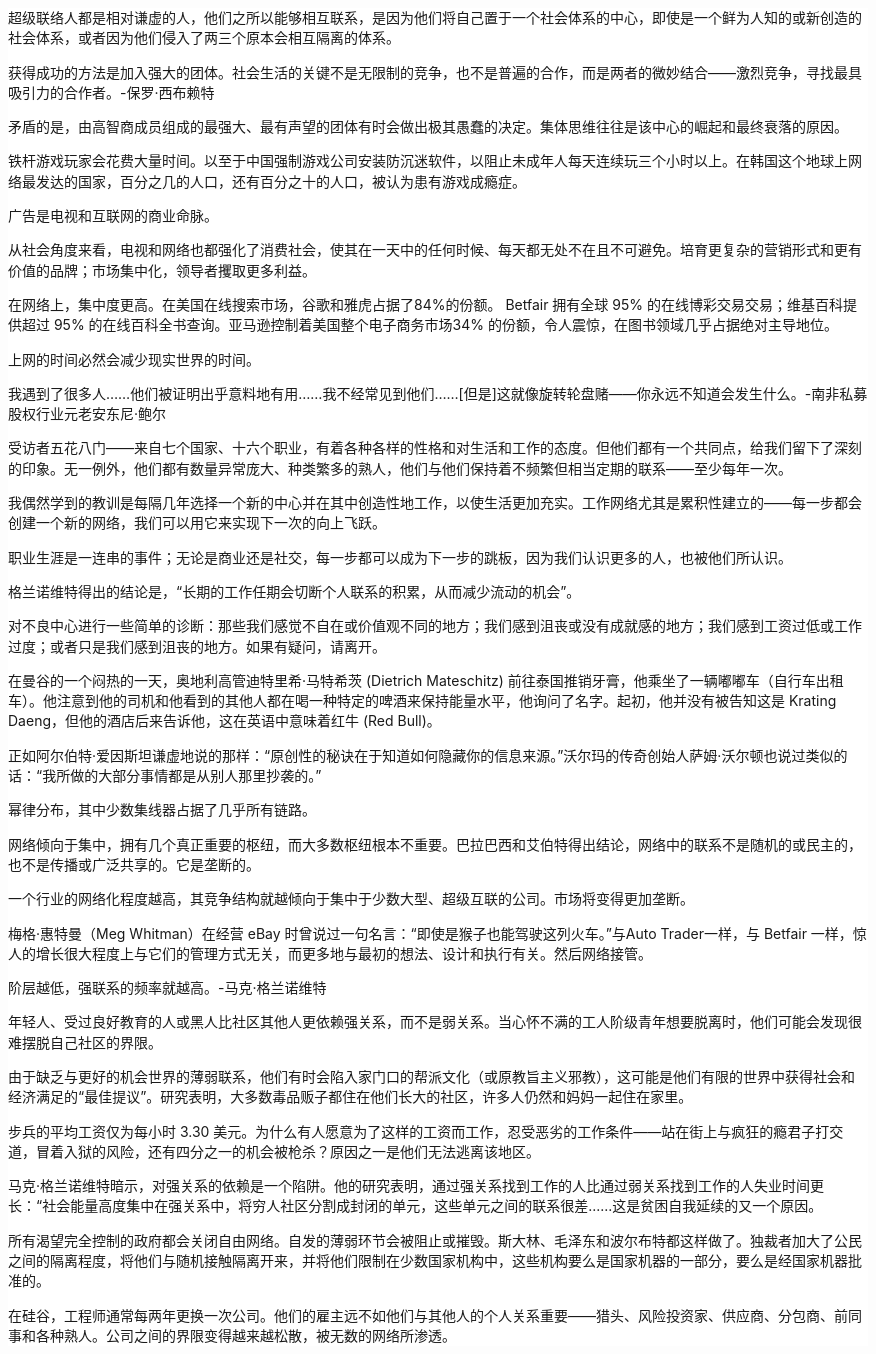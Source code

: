 超级联络人都是相对谦虚的人，他们之所以能够相互联系，是因为他们将自己置于一个社会体系的中心，即使是一个鲜为人知的或新创造的社会体系，或者因为他们侵入了两三个原本会相互隔离的体系。

获得成功的方法是加入强大的团体。社会生活的关键不是无限制的竞争，也不是普遍的合作，而是两者的微妙结合——激烈竞争，寻找最具吸引力的合作者。-保罗·西布赖特

矛盾的是，由高智商成员组成的最强大、最有声望的团体有时会做出极其愚蠢的决定。集体思维往往是该中心的崛起和最终衰落的原因。

铁杆游戏玩家会花费大量时间。以至于中国强制游戏公司安装防沉迷软件，以阻止未成年人每天连续玩三个小时以上。在韩国这个地球上网络最发达的国家，百分之几的人口，还有百分之十的人口，被认为患有游戏成瘾症。

广告是电视和互联网的商业命脉。

从社会角度来看，电视和网络也都强化了消费社会，使其在一天中的任何时候、每天都无处不在且不可避免。培育更复杂的营销形式和更有价值的品牌；市场集中化，领导者攫取更多利益。

在网络上，集中度更高。在美国在线搜索市场，谷歌和雅虎占据了84%的份额。 Betfair 拥有全球 95% 的在线博彩交易交易；维基百科提供超过 95% 的在线百科全书查询。亚马逊控制着美国整个电子商务市场34% 的份额，令人震惊，在图书领域几乎占据绝对主导地位。

上网的时间必然会减少现实世界的时间。

我遇到了很多人……他们被证明出乎意料地有用……我不经常见到他们……[但是]这就像旋转轮盘赌——你永远不知道会发生什么。-南非私募股权行业元老安东尼·鲍尔

受访者五花八门——来自七个国家、十六个职业，有着各种各样的性格和对生活和工作的态度。但他们都有一个共同点，给我们留下了深刻的印象。无一例外，他们都有数量异常庞大、种类繁多的熟人，他们与他们保持着不频繁但相当定期的联系——至少每年一次。

我偶然学到的教训是每隔几年选择一个新的中心并在其中创造性地工作，以使生活更加充实。工作网络尤其是累积性建立的——每一步都会创建一个新的网络，我们可以用它来实现下一次的向上飞跃。

职业生涯是一连串的事件；无论是商业还是社交，每一步都可以成为下一步的跳板，因为我们认识更多的人，也被他们所认识。

格兰诺维特得出的结论是，“长期的工作任期会切断个人联系的积累，从而减少流动的机会”。

对不良中心进行一些简单的诊断：那些我们感觉不自在或价值观不同的地方；我们感到沮丧或没有成就感的地方；我们感到工资过低或工作过度；或者只是我们感到沮丧的地方。如果有疑问，请离开。

在曼谷的一个闷热的一天，奥地利高管迪特里希·马特希茨 (Dietrich Mateschitz) 前往泰国推销牙膏，他乘坐了一辆嘟嘟车（自行车出租车）。他注意到他的司机和他看到的其他人都在喝一种特定的啤酒来保持能量水平，他询问了名字。起初，他并没有被告知这是 Krating Daeng，但他的酒店后来告诉他，这在英语中意味着红牛 (Red Bull)。

正如阿尔伯特·爱因斯坦谦虚地说的那样：“原创性的秘诀在于知道如何隐藏你的信息来源。”沃尔玛的传奇创始人萨姆·沃尔顿也说过类似的话：“我所做的大部分事情都是从别人那里抄袭的。”

幂律分布，其中少数集线器占据了几乎所有链路。

网络倾向于集中，拥有几个真正重要的枢纽，而大多数枢纽根本不重要。巴拉巴西和艾伯特得出结论，网络中的联系不是随机的或民主的，也不是传播或广泛共享的。它是垄断的。

一个行业的网络化程度越高，其竞争结构就越倾向于集中于少数大型、超级互联的公司。市场将变得更加垄断。

梅格·惠特曼（Meg Whitman）在经营 eBay 时曾说过一句名言：“即使是猴子也能驾驶这列火车。”与Auto Trader一样，与 Betfair 一样，惊人的增长很大程度上与它们的管理方式无关，而更多地与最初的想法、设计和执行有关。然后网络接管。

阶层越低，强联系的频率就越高。-马克·格兰诺维特

年轻人、受过良好教育的人或黑人比社区其他人更依赖强关系，而不是弱关系。当心怀不满的工人阶级青年想要脱离时，他们可能会发现很难摆脱自己社区的界限。

由于缺乏与更好的机会世界的薄弱联系，他们有时会陷入家门口的帮派文化（或原教旨主义邪教），这可能是他们有限的世界中获得社会和经济满足的“最佳提议”。研究表明，大多数毒品贩子都住在他们长大的社区，许多人仍然和妈妈一起住在家里。

步兵的平均工资仅为每小时 3.30 美元。为什么有人愿意为了这样的工资而工作，忍受恶劣的工作条件——站在街上与疯狂的瘾君子打交道，冒着入狱的风险，还有四分之一的机会被枪杀？原因之一是他们无法逃离该地区。

马克·格兰诺维特暗示，对强关系的依赖是一个陷阱。他的研究表明，通过强关系找到工作的人比通过弱关系找到工作的人失业时间更长：“社会能量高度集中在强关系中，将穷人社区分割成封闭的单元，这些单元之间的联系很差......这是贫困自我延续的又一个原因。

所有渴望完全控制的政府都会关闭自由网络。自发的薄弱环节会被阻止或摧毁。斯大林、毛泽东和波尔布特都这样做了。独裁者加大了公民之间的隔离程度，将他们与随机接触隔离开来，并将他们限制在少数国家机构中，这些机构要么是国家机器的一部分，要么是经国家机器批准的。

在硅谷，工程师通常每两年更换一次公司。他们的雇主远不如他们与其他人的个人关系重要——猎头、风险投资家、供应商、分包商、前同事和各种熟人。公司之间的界限变得越来越松散，被无数的网络所渗透。

